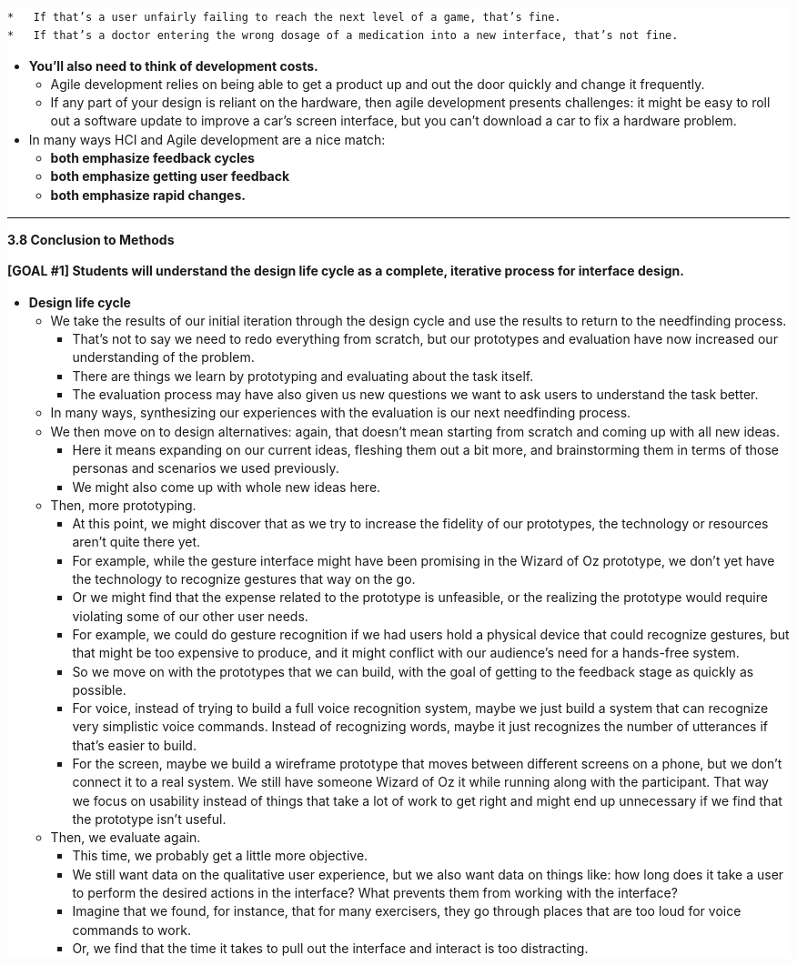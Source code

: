     *   If that’s a user unfairly failing to reach the next level of a game, that’s fine.
    *   If that’s a doctor entering the wrong dosage of a medication into a new interface, that’s not fine.
*   **You’ll also need to think of development costs.**
    *   Agile development relies on being able to get a product up and out the door quickly and change it frequently.
    *   If any part of your design is reliant on the hardware, then agile development presents challenges: it might be easy to roll out a software update to improve a car’s screen interface, but you can’t download a car to fix a hardware problem.
*   In many ways HCI and Agile development are a nice match:
    *   **both emphasize feedback cycles**
    *   **both emphasize getting user feedback**
    *   **both emphasize rapid changes.**



---


**3.8 Conclusion to Methods**

**[GOAL #1] Students will understand the design life cycle as a complete, iterative process for interface design.**



*   **Design life cycle**
    *   We take the results of our initial iteration through the design cycle and use the results to return to the needfinding process.
        *   That’s not to say we need to redo everything from scratch, but our prototypes and evaluation have now increased our understanding of the problem.
        *   There are things we learn by prototyping and evaluating about the task itself.
        *   The evaluation process may have also given us new questions we want to ask users to understand the task better.
    *   In many ways, synthesizing our experiences with the evaluation is our next needfinding process.
    *   We then move on to design alternatives: again, that doesn’t mean starting from scratch and coming up with all new ideas.
        *   Here it means expanding on our current ideas, fleshing them out a bit more, and brainstorming them in terms of those personas and scenarios we used previously.
        *   We might also come up with whole new ideas here.
    *   Then, more prototyping.
        *   At this point, we might discover that as we try to increase the fidelity of our prototypes, the technology or resources aren’t quite there yet.
        *   For example, while the gesture interface might have been promising in the Wizard of Oz prototype, we don’t yet have the technology to recognize gestures that way on the go.
        *   Or we might find that the expense related to the prototype is unfeasible, or the realizing the prototype would require violating some of our other user needs.
        *   For example, we could do gesture recognition if we had users hold a physical device that could recognize gestures, but that might be too expensive to produce, and it might conflict with our audience’s need for a hands-free system.
        *   So we move on with the prototypes that we can build, with the goal of getting to the feedback stage as quickly as possible.
        *   For voice, instead of trying to build a full voice recognition system, maybe we just build a system that can recognize very simplistic voice commands. Instead of recognizing words, maybe it just recognizes the number of utterances if that’s easier to build.
        *   For the screen, maybe we build a wireframe prototype that moves between different screens on a phone, but we don’t connect it to a real system. We still have someone Wizard of Oz it while running along with the participant. That way we focus on usability instead of things that take a lot of work to get right and might end up unnecessary if we find that the prototype isn’t useful.
    *   Then, we evaluate again.
        *   This time, we probably get a little more objective.
        *   We still want data on the qualitative user experience, but we also want data on things like: how long does it take a user to perform the desired actions in the interface? What prevents them from working with the interface?
        *   Imagine that we found, for instance, that for many exercisers, they go through places that are too loud for voice commands to work.
        *   Or, we find that the time it takes to pull out the interface and interact is too distracting.